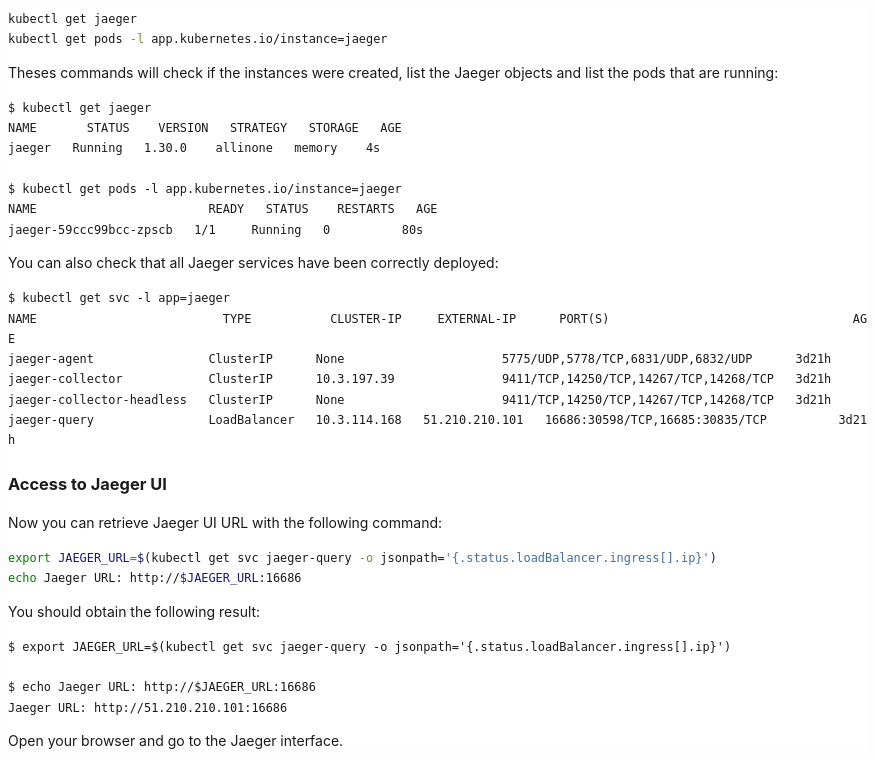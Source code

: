 ```bash
kubectl get jaeger
kubectl get pods -l app.kubernetes.io/instance=jaeger
```

Theses commands will check if the instances were created, list the Jaeger objects and list the pods that are running:

<pre class="console"><code>$ kubectl get jaeger
NAME       STATUS    VERSION   STRATEGY   STORAGE   AGE
jaeger   Running   1.30.0    allinone   memory    4s

$ kubectl get pods -l app.kubernetes.io/instance=jaeger
NAME                        READY   STATUS    RESTARTS   AGE
jaeger-59ccc99bcc-zpscb   1/1     Running   0          80s
</code></pre>

You can also check that all Jaeger services have been correctly deployed:

<pre class="console"><code>$ kubectl get svc -l app=jaeger
NAME                          TYPE           CLUSTER-IP     EXTERNAL-IP      PORT(S)                                  AGE
jaeger-agent                ClusterIP      None           <none>           5775/UDP,5778/TCP,6831/UDP,6832/UDP      3d21h
jaeger-collector            ClusterIP      10.3.197.39    <none>           9411/TCP,14250/TCP,14267/TCP,14268/TCP   3d21h
jaeger-collector-headless   ClusterIP      None           <none>           9411/TCP,14250/TCP,14267/TCP,14268/TCP   3d21h
jaeger-query                LoadBalancer   10.3.114.168   51.210.210.101   16686:30598/TCP,16685:30835/TCP          3d21h
</code></pre>

### Access to Jaeger UI

Now you can retrieve Jaeger UI URL with the following command:

```bash
export JAEGER_URL=$(kubectl get svc jaeger-query -o jsonpath='{.status.loadBalancer.ingress[].ip}')
echo Jaeger URL: http://$JAEGER_URL:16686
```

You should obtain the following result:

<pre class="console"><code>$ export JAEGER_URL=$(kubectl get svc jaeger-query -o jsonpath='{.status.loadBalancer.ingress[].ip}')

$ echo Jaeger URL: http://$JAEGER_URL:16686
Jaeger URL: http://51.210.210.101:16686
</code></pre>

Open your browser and go to the Jaeger interface.
